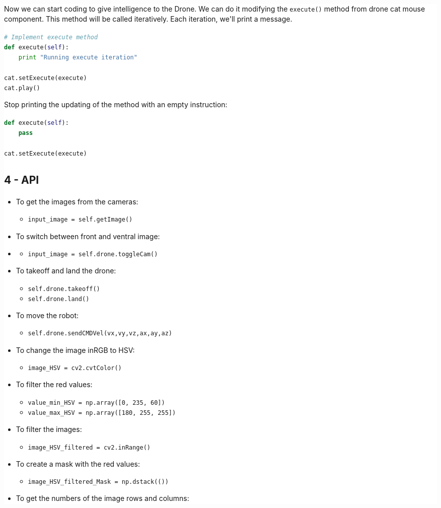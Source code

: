 Now we can start coding to give intelligence to the Drone. We can do it modifying the `execute()` method from drone cat mouse component. This method will be called iteratively. Each iteration, we'll print a message.

```python
# Implement execute method
def execute(self):
    print "Running execute iteration"
      
cat.setExecute(execute)
cat.play()
```

Stop printing the updating of the method with an empty instruction:

```python
def execute(self):
    pass

cat.setExecute(execute)
```



##  4 - API

- To get the images from the cameras:

  - `input_image = self.getImage()`

- To switch between front and ventral image:

- - `input_image = self.drone.toggleCam()`

- To takeoff and land the drone:

  - `self.drone.takeoff()`
  - `self.drone.land()`

- To move the robot:

  - `self.drone.sendCMDVel(vx,vy,vz,ax,ay,az)`

- To change the image inRGB to HSV:

  - `image_HSV = cv2.cvtColor()`

- To filter the red values:

  - `value_min_HSV = np.array([0, 235, 60])`
  - `value_max_HSV = np.array([180, 255, 255])`

- To filter the images:

  - `image_HSV_filtered = cv2.inRange()`

- To create a mask with the red values:

  - `image_HSV_filtered_Mask = np.dstack(())`

- To get the numbers of the image rows and columns:
